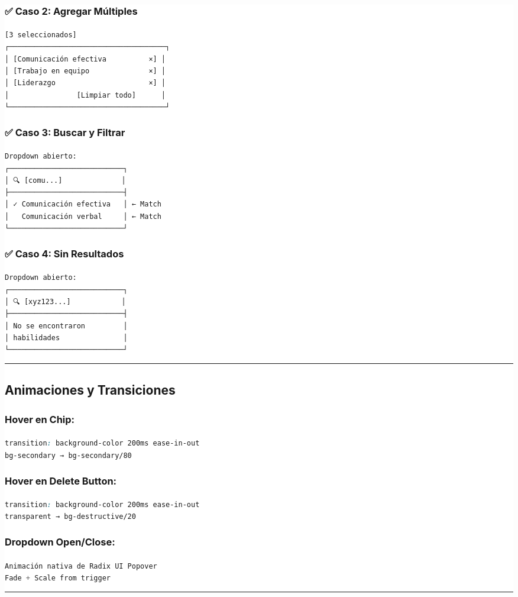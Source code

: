 ### ✅ Caso 2: Agregar Múltiples
```
[3 seleccionados]
┌─────────────────────────────────────┐
│ [Comunicación efectiva          ×] │
│ [Trabajo en equipo              ×] │
│ [Liderazgo                      ×] │
│                [Limpiar todo]      │
└─────────────────────────────────────┘
```

### ✅ Caso 3: Buscar y Filtrar
```
Dropdown abierto:
┌───────────────────────────┐
│ 🔍 [comu...]              │
├───────────────────────────┤
│ ✓ Comunicación efectiva   │ ← Match
│   Comunicación verbal     │ ← Match
└───────────────────────────┘
```

### ✅ Caso 4: Sin Resultados
```
Dropdown abierto:
┌───────────────────────────┐
│ 🔍 [xyz123...]            │
├───────────────────────────┤
│ No se encontraron         │
│ habilidades               │
└───────────────────────────┘
```

---

## Animaciones y Transiciones

### Hover en Chip:
```css
transition: background-color 200ms ease-in-out
bg-secondary → bg-secondary/80
```

### Hover en Delete Button:
```css
transition: background-color 200ms ease-in-out
transparent → bg-destructive/20
```

### Dropdown Open/Close:
```css
Animación nativa de Radix UI Popover
Fade + Scale from trigger
```

---